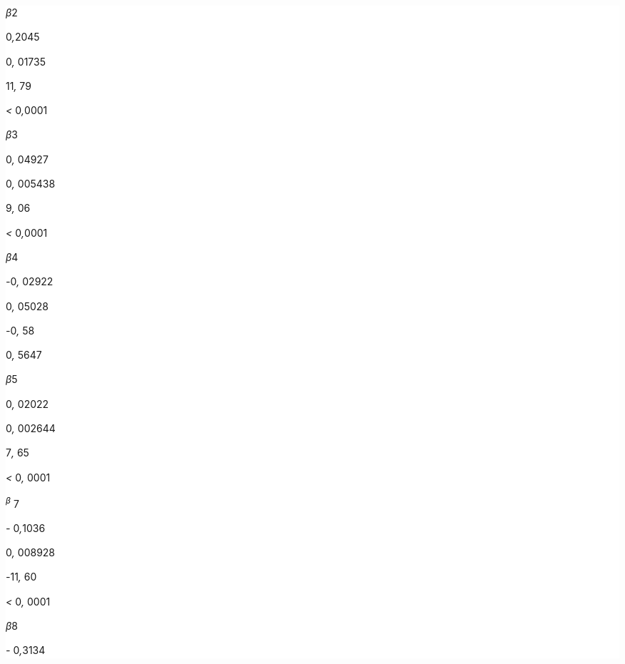 <p><span class="font11" style="font-style:italic;">β</span><span class="font2">2</span></p></td><td style="vertical-align:bottom;">
<p><span class="font11">0</span><span class="font11" style="font-style:italic;">,</span><span class="font11">2045</span></p></td><td style="vertical-align:bottom;">
<p><span class="font11">0</span><span class="font11" style="font-style:italic;">,</span><span class="font11"> 01735</span></p></td><td style="vertical-align:bottom;">
<p><span class="font11">11</span><span class="font11" style="font-style:italic;">,</span><span class="font11"> 79</span></p></td><td style="vertical-align:bottom;">
<p><span class="font11" style="font-style:italic;">&lt;</span><span class="font11"> 0</span><span class="font11" style="font-style:italic;">,</span><span class="font11">0001</span></p></td></tr>
<tr><td style="vertical-align:bottom;">
<p><span class="font11" style="font-style:italic;">β</span><span class="font2">3</span></p></td><td style="vertical-align:bottom;">
<p><span class="font11">0</span><span class="font11" style="font-style:italic;">,</span><span class="font11"> 04927</span></p></td><td style="vertical-align:bottom;">
<p><span class="font11">0</span><span class="font11" style="font-style:italic;">,</span><span class="font11"> 005438</span></p></td><td style="vertical-align:bottom;">
<p><span class="font11">9</span><span class="font11" style="font-style:italic;">,</span><span class="font11"> 06</span></p></td><td style="vertical-align:bottom;">
<p><span class="font11" style="font-style:italic;">&lt;</span><span class="font11"> 0</span><span class="font11" style="font-style:italic;">,</span><span class="font11">0001</span></p></td></tr>
<tr><td style="vertical-align:bottom;">
<p><span class="font11" style="font-style:italic;">β</span><span class="font2">4</span></p></td><td style="vertical-align:bottom;">
<p><span class="font11" style="font-style:italic;">-</span><span class="font11">0</span><span class="font11" style="font-style:italic;">,</span><span class="font11"> 02922</span></p></td><td style="vertical-align:bottom;">
<p><span class="font11">0</span><span class="font11" style="font-style:italic;">,</span><span class="font11"> 05028</span></p></td><td style="vertical-align:bottom;">
<p><span class="font11" style="font-style:italic;">-</span><span class="font11">0</span><span class="font11" style="font-style:italic;">,</span><span class="font11"> 58</span></p></td><td style="vertical-align:bottom;">
<p><span class="font11">0</span><span class="font11" style="font-style:italic;">,</span><span class="font11"> 5647</span></p></td></tr>
<tr><td style="vertical-align:bottom;">
<p><span class="font11" style="font-style:italic;">β</span><span class="font2">5</span></p></td><td style="vertical-align:bottom;">
<p><span class="font11">0</span><span class="font11" style="font-style:italic;">,</span><span class="font11"> 02022</span></p></td><td style="vertical-align:bottom;">
<p><span class="font11">0</span><span class="font11" style="font-style:italic;">,</span><span class="font11"> 002644</span></p></td><td style="vertical-align:bottom;">
<p><span class="font11">7</span><span class="font11" style="font-style:italic;">,</span><span class="font11"> 65</span></p></td><td style="vertical-align:bottom;">
<p><span class="font11" style="font-style:italic;">&lt;</span><span class="font11"> 0</span><span class="font11" style="font-style:italic;">,</span><span class="font11"> 0001</span></p></td></tr>
<tr><td style="vertical-align:bottom;">
<p><span class="font6" style="font-style:italic;"><sup>β</sup></span><span class="font2"> 7</span></p></td><td style="vertical-align:bottom;">
<p><span class="font11" style="font-style:italic;">-</span><span class="font11"> 0</span><span class="font11" style="font-style:italic;">,</span><span class="font11">1036</span></p></td><td style="vertical-align:bottom;">
<p><span class="font11">0</span><span class="font11" style="font-style:italic;">,</span><span class="font11"> 008928</span></p></td><td style="vertical-align:bottom;">
<p><span class="font11" style="font-style:italic;">-</span><span class="font11">11</span><span class="font11" style="font-style:italic;">,</span><span class="font11"> 60</span></p></td><td style="vertical-align:bottom;">
<p><span class="font11" style="font-style:italic;">&lt;</span><span class="font11"> 0</span><span class="font11" style="font-style:italic;">,</span><span class="font11"> 0001</span></p></td></tr>
<tr><td style="vertical-align:bottom;">
<p><span class="font11" style="font-style:italic;">β</span><span class="font2">8</span></p></td><td style="vertical-align:bottom;">
<p><span class="font11" style="font-style:italic;">-</span><span class="font11"> 0</span><span class="font11" style="font-style:italic;">,</span><span class="font11">3134</span></p></td><td style="vertical-align:bottom;">